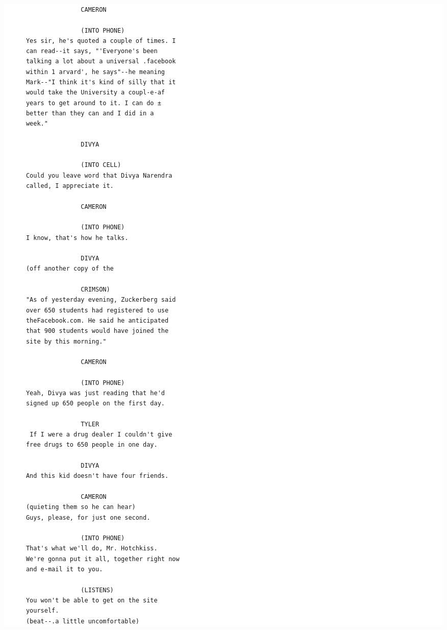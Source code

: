                          CAMERON

                         (INTO PHONE)
          Yes sir, he's quoted a couple of times. I
          can read--it says, "'Everyone's been
          talking a lot about a universal .facebook
          within 1 arvard', he says"--he meaning
          Mark--"I think it's kind of silly that it
          would take the University a coupl-e-af
          years to get around to it. I can do ±
          better than they can and I did in a
          week."

                         DIVYA

                         (INTO CELL)
          Could you leave word that Divya Narendra
          called, I appreciate it.

                         CAMERON

                         (INTO PHONE)
          I know, that's how he talks.

                         DIVYA
          (off another copy of the

                         CRIMSON)
          "As of yesterday evening, Zuckerberg said
          over 650 students had registered to use
          theFacebook.com. He said he anticipated
          that 900 students would have joined the
          site by this morning."

                         CAMERON

                         (INTO PHONE)
          Yeah, Divya was just reading that he'd
          signed up 650 people on the first day.

                         TYLER
           If I were a drug dealer I couldn't give
          free drugs to 650 people in one day.

                         DIVYA
          And this kid doesn't have four friends.

                         CAMERON
          (quieting them so he can hear)
          Guys, please, for just one second.

                         (INTO PHONE)
          That's what we'll do, Mr. Hotchkiss.
          We're gonna put it all, together right now
          and e-mail it to you.

                         (LISTENS)
          You won't be able to get on the site
          yourself.
          (beat--.a little uncomfortable)
